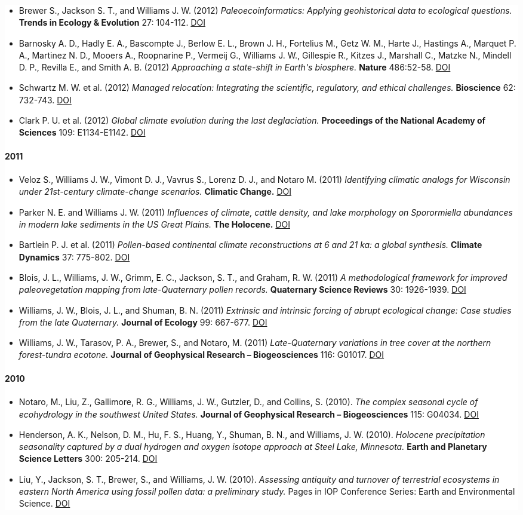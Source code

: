* Brewer S., Jackson S. T., and Williams J. W. (2012) *Paleoecoinformatics: Applying geohistorical data to ecological questions.* **Trends in Ecology & Evolution** 27: 104-112. [DOI](https://dx.doi.org/10.1016/j.tree.2011.09.009)

* Barnosky A. D., Hadly E. A., Bascompte J., Berlow E. L., Brown J. H., Fortelius M., Getz W. M., Harte J., Hastings A., Marquet P. A., Martinez N. D., Mooers A., Roopnarine P., Vermeij G., Williams J. W., Gillespie R., Kitzes J., Marshall C., Matzke N., Mindell D. P., Revilla E., and Smith A. B. (2012) *Approaching a state-shift in Earth's biosphere.* **Nature** 486:52-58. [DOI](https://dx.doi.org/10.1038/nature11018)

* Schwartz M. W. et al. (2012) *Managed relocation:  Integrating the scientific, regulatory, and ethical challenges.* **Bioscience** 62: 732-743. [DOI](https://dx.doi.org/10.1525/bio.2012.62.8.6)

* Clark P. U. et al. (2012) *Global climate evolution during the last deglaciation.* **Proceedings of the National Academy of Sciences** 109: E1134-E1142. [DOI](https://dx.doi.org/10.1073/pnas.1116619109)

#### 2011
* Veloz S., Williams J. W., Vimont D. J., Vavrus S., Lorenz D. J., and Notaro M. (2011) *Identifying climatic analogs for Wisconsin under 21st-century climate-change scenarios.* **Climatic Change.** [DOI](https://dx.doi.org/10.1007/s10584-011-0261-z)

*	Parker N. E. and Williams J. W. (2011) *Influences of climate, cattle density, and lake morphology on Sporormiella abundances in modern lake sediments in the US Great Plains.* **The Holocene.** [DOI](https://dx.doi.org/10.1177/0959683611425550)

* Bartlein P. J. et al. (2011) *Pollen-based continental climate reconstructions at 6 and 21 ka: a global synthesis.* **Climate Dynamics** 37: 775-802. [DOI](https://dx.doi.org/10.1007/s00382-010-0904-1)

* Blois, J. L., Williams, J. W., Grimm, E. C., Jackson, S. T., and Graham, R. W. (2011) *A methodological framework for improved paleovegetation mapping from late-Quaternary pollen records.* **Quaternary Science Reviews** 30: 1926-1939. [DOI](https://dx.doi.org/10.1016/j.quascirev.2011.04.017)

*	Williams, J. W., Blois, J. L., and Shuman, B. N. (2011) *Extrinsic and intrinsic forcing of abrupt ecological change:  Case studies from the late Quaternary.* **Journal of Ecology** 99: 667-677. [DOI](https://dx.doi.org/10.1111/j.1365-2745.2011.01810.x)

*	Williams, J. W., Tarasov, P. A., Brewer, S., and Notaro, M. (2011) *Late-Quaternary variations in tree cover at the northern forest-tundra ecotone.* **Journal of Geophysical Research – Biogeosciences** 116: G01017. [DOI](https://dx.doi.org/10.1029/2010JG001458)

#### 2010
*	Notaro, M., Liu, Z., Gallimore, R. G., Williams, J. W., Gutzler, D., and Collins, S. (2010). *The complex seasonal cycle of ecohydrology in the southwest United States.* **Journal of Geophysical Research – Biogeosciences** 115: G04034. [DOI](https://dx.doi.org/10.1029/2010JG001382)

*	Henderson, A. K., Nelson, D. M., Hu, F. S., Huang, Y., Shuman, B. N., and Williams, J. W. (2010). *Holocene precipitation seasonality captured by a dual hydrogen and oxygen isotope approach at Steel Lake, Minnesota.* **Earth and Planetary Science Letters** 300: 205-214. [DOI](https://dx.doi.org/10.1016/j.epsl.2010.09.024)

*	Liu, Y., Jackson, S. T., Brewer, S., and Williams, J. W. (2010). *Assessing antiquity and turnover of terrestrial ecosystems in eastern North America using fossil pollen data: a preliminary study.* Pages in IOP Conference Series:  Earth and Environmental Science. [DOI](https://dx.doi.org/10.1088/1755-1315/1089/1081/012005)
